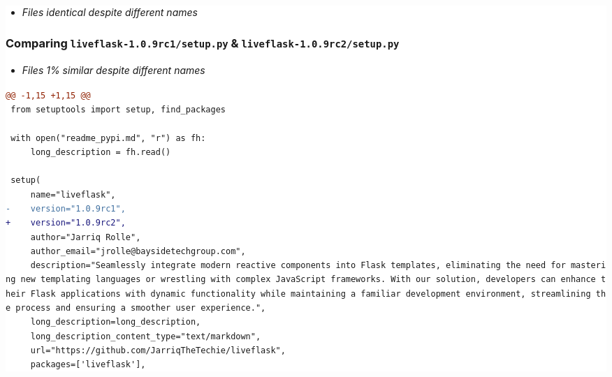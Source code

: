  * *Files identical despite different names*

### Comparing `liveflask-1.0.9rc1/setup.py` & `liveflask-1.0.9rc2/setup.py`

 * *Files 1% similar despite different names*

```diff
@@ -1,15 +1,15 @@
 from setuptools import setup, find_packages
 
 with open("readme_pypi.md", "r") as fh:
     long_description = fh.read()
 
 setup(
     name="liveflask",
-    version="1.0.9rc1",
+    version="1.0.9rc2",
     author="Jarriq Rolle",
     author_email="jrolle@baysidetechgroup.com",
     description="Seamlessly integrate modern reactive components into Flask templates, eliminating the need for mastering new templating languages or wrestling with complex JavaScript frameworks. With our solution, developers can enhance their Flask applications with dynamic functionality while maintaining a familiar development environment, streamlining the process and ensuring a smoother user experience.",
     long_description=long_description,
     long_description_content_type="text/markdown",
     url="https://github.com/JarriqTheTechie/liveflask",
     packages=['liveflask'],
```


